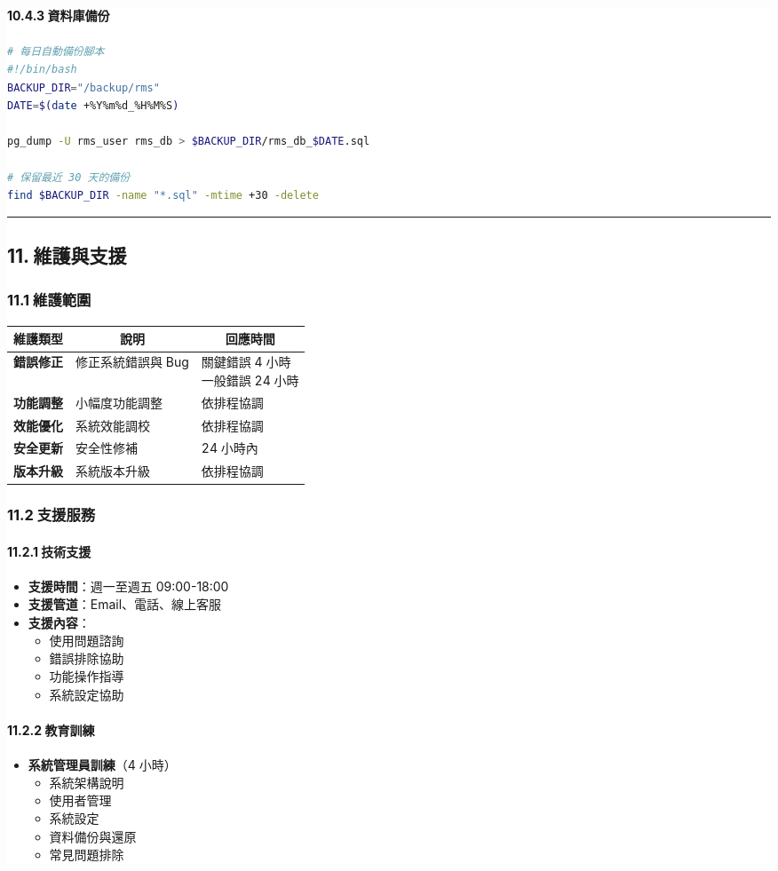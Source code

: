 #### 10.4.3 資料庫備份

```bash
# 每日自動備份腳本
#!/bin/bash
BACKUP_DIR="/backup/rms"
DATE=$(date +%Y%m%d_%H%M%S)

pg_dump -U rms_user rms_db > $BACKUP_DIR/rms_db_$DATE.sql

# 保留最近 30 天的備份
find $BACKUP_DIR -name "*.sql" -mtime +30 -delete
```

---

## 11. 維護與支援

### 11.1 維護範圍

| 維護類型 | 說明 | 回應時間 |
|---------|------|---------|
| **錯誤修正** | 修正系統錯誤與 Bug | 關鍵錯誤 4 小時<br>一般錯誤 24 小時 |
| **功能調整** | 小幅度功能調整 | 依排程協調 |
| **效能優化** | 系統效能調校 | 依排程協調 |
| **安全更新** | 安全性修補 | 24 小時內 |
| **版本升級** | 系統版本升級 | 依排程協調 |

### 11.2 支援服務

#### 11.2.1 技術支援

- **支援時間**：週一至週五 09:00-18:00
- **支援管道**：Email、電話、線上客服
- **支援內容**：
  - 使用問題諮詢
  - 錯誤排除協助
  - 功能操作指導
  - 系統設定協助

#### 11.2.2 教育訓練

- **系統管理員訓練**（4 小時）
  - 系統架構說明
  - 使用者管理
  - 系統設定
  - 資料備份與還原
  - 常見問題排除
